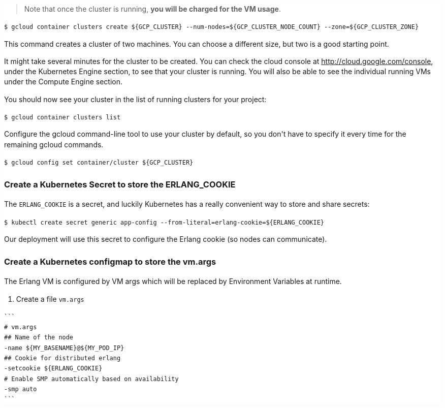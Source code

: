 > Note that once the cluster is running, **you will be charged for the VM usage**.

```shell
$ gcloud container clusters create ${GCP_CLUSTER} --num-nodes=${GCP_CLUSTER_NODE_COUNT} --zone=${GCP_CLUSTER_ZONE}
```

This command creates a cluster of two machines. You can choose a different
size, but two is a good starting point.

It might take several minutes for the cluster to be created. You can check
the cloud console at http://cloud.google.com/console, under the Kubernetes
Engine section, to see that your cluster is running. You will also be able
to see the individual running VMs under the Compute Engine section.

You should now see your cluster in the list of running clusters for your project:

```shell
$ gcloud container clusters list
```

Configure the gcloud command-line tool to use your cluster by default,
so you don't have to specify it every time for the remaining gcloud commands.

```shell
$ gcloud config set container/cluster ${GCP_CLUSTER}
```

### Create a Kubernetes Secret to store the ERLANG_COOKIE

The `ERLANG_COOKIE` is a secret, and luckily Kubernetes has a really convenient way to store and share secrets:

```shell
$ kubectl create secret generic app-config --from-literal=erlang-cookie=${ERLANG_COOKIE}
```

Our deployment will use this secret to configure the Erlang cookie (so nodes can communicate).

### Create a Kubernetes configmap to store the vm.args

The Erlang VM is configured by VM args which will be replaced by Environment Variables at runtime.

1.   Create a file `vm.args`

    ```
    # vm.args
    ## Name of the node
    -name ${MY_BASENAME}@${MY_POD_IP}
    ## Cookie for distributed erlang
    -setcookie ${ERLANG_COOKIE}
    # Enable SMP automatically based on availability
    -smp auto
    ```
